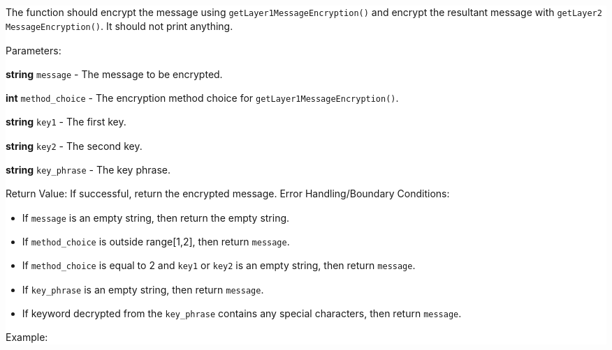 The function should encrypt the message using `getLayer1MessageEncryption()` and encrypt the resultant message with `getLayer2MessageEncryption()`. It should not print anything.
</td>
</tr>

<tr>
<td>
Parameters:
</td>
<td>

<b>string</b> ```message``` - The message to be encrypted. <br>

<b>int</b> ```method_choice``` - The encryption method choice for ```getLayer1MessageEncryption()```. <br>

<b>string</b> ```key1``` - The first key. <br>

<b>string</b> ```key2``` - The second key. <br>

<b>string</b> `key_phrase` - The key phrase. <br>

</td>
</tr>

<tr>
<td>
Return Value:
</td>
<td>
If successful, return the encrypted message.
</td>
</tr>

<tr>
<td>
Error Handling/Boundary Conditions:

</td>
<td>

- If `message` is an empty string, then return the empty string. <br>

- If ```method_choice``` is outside range[1,2], then return ```message```. <br>

- If ```method_choice``` is equal to 2 and ```key1``` or ```key2``` is an empty string, then return ```message```. <br>

- If `key_phrase` is an empty string, then return `message`. <br>

- If keyword decrypted from the `key_phrase` contains any special characters, then return `message`. <br>

</td>
</tr>
<tr>
<td>
Example:
</td>
